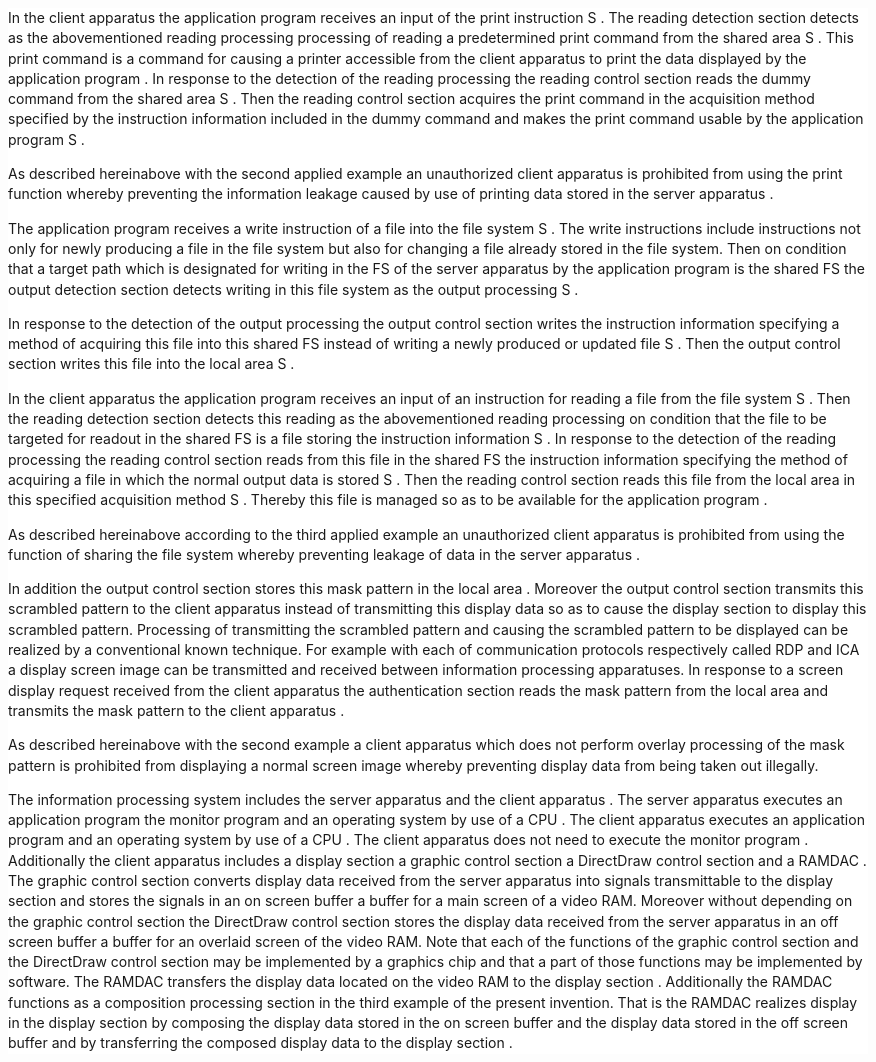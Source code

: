 In the client apparatus the application program receives an input of the print instruction S . The reading detection section detects as the abovementioned reading processing processing of reading a predetermined print command from the shared area S . This print command is a command for causing a printer accessible from the client apparatus to print the data displayed by the application program . In response to the detection of the reading processing the reading control section reads the dummy command from the shared area S . Then the reading control section acquires the print command in the acquisition method specified by the instruction information included in the dummy command and makes the print command usable by the application program S .

As described hereinabove with the second applied example an unauthorized client apparatus is prohibited from using the print function whereby preventing the information leakage caused by use of printing data stored in the server apparatus .

The application program receives a write instruction of a file into the file system S . The write instructions include instructions not only for newly producing a file in the file system but also for changing a file already stored in the file system. Then on condition that a target path which is designated for writing in the FS of the server apparatus by the application program is the shared FS the output detection section detects writing in this file system as the output processing S .

In response to the detection of the output processing the output control section writes the instruction information specifying a method of acquiring this file into this shared FS instead of writing a newly produced or updated file S . Then the output control section writes this file into the local area S .

In the client apparatus the application program receives an input of an instruction for reading a file from the file system S . Then the reading detection section detects this reading as the abovementioned reading processing on condition that the file to be targeted for readout in the shared FS is a file storing the instruction information S . In response to the detection of the reading processing the reading control section reads from this file in the shared FS the instruction information specifying the method of acquiring a file in which the normal output data is stored S . Then the reading control section reads this file from the local area in this specified acquisition method S . Thereby this file is managed so as to be available for the application program .

As described hereinabove according to the third applied example an unauthorized client apparatus is prohibited from using the function of sharing the file system whereby preventing leakage of data in the server apparatus .

In addition the output control section stores this mask pattern in the local area . Moreover the output control section transmits this scrambled pattern to the client apparatus instead of transmitting this display data so as to cause the display section to display this scrambled pattern. Processing of transmitting the scrambled pattern and causing the scrambled pattern to be displayed can be realized by a conventional known technique. For example with each of communication protocols respectively called RDP and ICA a display screen image can be transmitted and received between information processing apparatuses. In response to a screen display request received from the client apparatus the authentication section reads the mask pattern from the local area and transmits the mask pattern to the client apparatus .

As described hereinabove with the second example a client apparatus which does not perform overlay processing of the mask pattern is prohibited from displaying a normal screen image whereby preventing display data from being taken out illegally.

The information processing system includes the server apparatus and the client apparatus . The server apparatus executes an application program the monitor program and an operating system by use of a CPU . The client apparatus executes an application program and an operating system by use of a CPU . The client apparatus does not need to execute the monitor program . Additionally the client apparatus includes a display section a graphic control section a DirectDraw control section and a RAMDAC . The graphic control section converts display data received from the server apparatus into signals transmittable to the display section and stores the signals in an on screen buffer a buffer for a main screen of a video RAM. Moreover without depending on the graphic control section the DirectDraw control section stores the display data received from the server apparatus in an off screen buffer a buffer for an overlaid screen of the video RAM. Note that each of the functions of the graphic control section and the DirectDraw control section may be implemented by a graphics chip and that a part of those functions may be implemented by software. The RAMDAC transfers the display data located on the video RAM to the display section . Additionally the RAMDAC functions as a composition processing section in the third example of the present invention. That is the RAMDAC realizes display in the display section by composing the display data stored in the on screen buffer and the display data stored in the off screen buffer and by transferring the composed display data to the display section .
